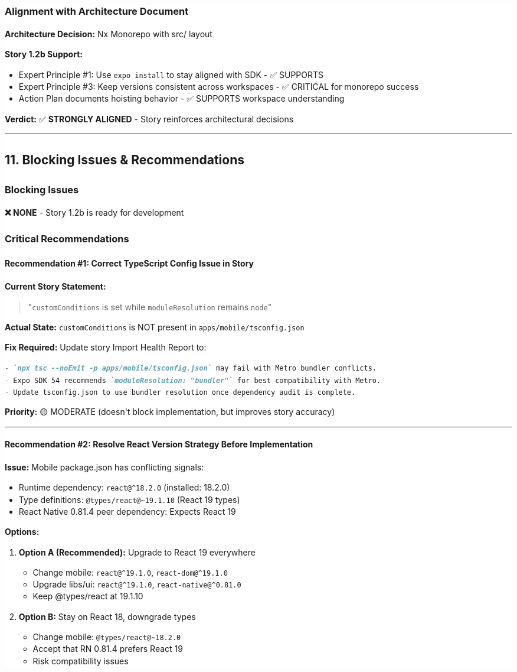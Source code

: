 
### Alignment with Architecture Document

**Architecture Decision:** Nx Monorepo with src/ layout

**Story 1.2b Support:**
- Expert Principle #1: Use `expo install` to stay aligned with SDK - ✅ SUPPORTS
- Expert Principle #3: Keep versions consistent across workspaces - ✅ CRITICAL for monorepo success
- Action Plan documents hoisting behavior - ✅ SUPPORTS workspace understanding

**Verdict:** ✅ **STRONGLY ALIGNED** - Story reinforces architectural decisions

---

## 11. Blocking Issues & Recommendations

### Blocking Issues

**❌ NONE** - Story 1.2b is ready for development

### Critical Recommendations

#### Recommendation #1: Correct TypeScript Config Issue in Story

**Current Story Statement:**
> "`customConditions` is set while `moduleResolution` remains `node`"

**Actual State:** `customConditions` is NOT present in `apps/mobile/tsconfig.json`

**Fix Required:** Update story Import Health Report to:
```markdown
- `npx tsc --noEmit -p apps/mobile/tsconfig.json` may fail with Metro bundler conflicts.
- Expo SDK 54 recommends `moduleResolution: "bundler"` for best compatibility with Metro.
- Update tsconfig.json to use bundler resolution once dependency audit is complete.
```

**Priority:** 🟡 MODERATE (doesn't block implementation, but improves story accuracy)

---

#### Recommendation #2: Resolve React Version Strategy Before Implementation

**Issue:** Mobile package.json has conflicting signals:
- Runtime dependency: `react@^18.2.0` (installed: 18.2.0)
- Type definitions: `@types/react@~19.1.10` (React 19 types)
- React Native 0.81.4 peer dependency: Expects React 19

**Options:**
1. **Option A (Recommended):** Upgrade to React 19 everywhere
   - Change mobile: `react@^19.1.0`, `react-dom@^19.1.0`
   - Upgrade libs/ui: `react@^19.1.0`, `react-native@^0.81.0`
   - Keep @types/react at 19.1.10

2. **Option B:** Stay on React 18, downgrade types
   - Change mobile: `@types/react@~18.2.0`
   - Accept that RN 0.81.4 prefers React 19
   - Risk compatibility issues
